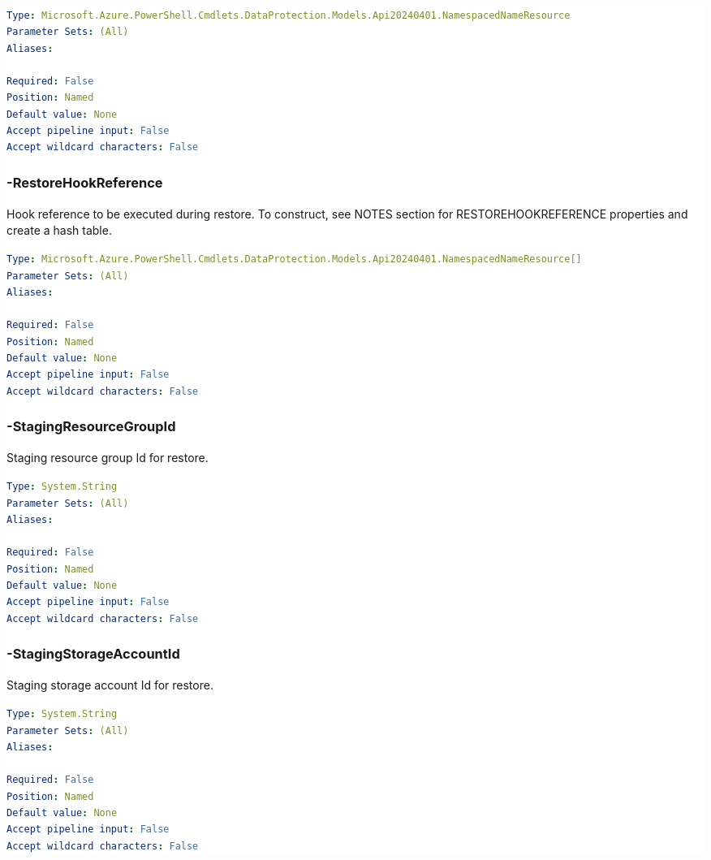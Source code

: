 ```yaml
Type: Microsoft.Azure.PowerShell.Cmdlets.DataProtection.Models.Api20240401.NamespacedNameResource
Parameter Sets: (All)
Aliases:

Required: False
Position: Named
Default value: None
Accept pipeline input: False
Accept wildcard characters: False
```

### -RestoreHookReference
Hook reference to be executed during restore.
To construct, see NOTES section for RESTOREHOOKREFERENCE properties and create a hash table.

```yaml
Type: Microsoft.Azure.PowerShell.Cmdlets.DataProtection.Models.Api20240401.NamespacedNameResource[]
Parameter Sets: (All)
Aliases:

Required: False
Position: Named
Default value: None
Accept pipeline input: False
Accept wildcard characters: False
```

### -StagingResourceGroupId
Staging resource group Id for restore.

```yaml
Type: System.String
Parameter Sets: (All)
Aliases:

Required: False
Position: Named
Default value: None
Accept pipeline input: False
Accept wildcard characters: False
```

### -StagingStorageAccountId
Staging storage account Id for restore.

```yaml
Type: System.String
Parameter Sets: (All)
Aliases:

Required: False
Position: Named
Default value: None
Accept pipeline input: False
Accept wildcard characters: False
```
